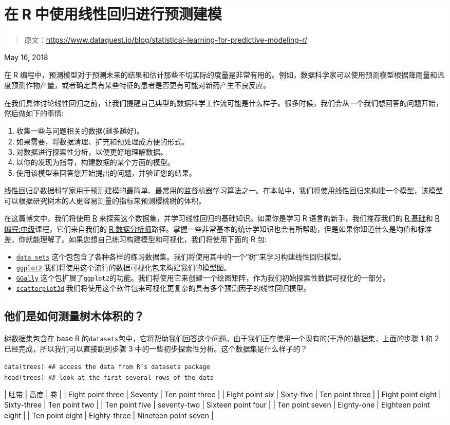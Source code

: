 # 在 R 中使用线性回归进行预测建模

> 原文：<https://www.dataquest.io/blog/statistical-learning-for-predictive-modeling-r/>

May 16, 2018

在 R 编程中，预测模型对于预测未来的结果和估计那些不切实际的度量是非常有用的。例如，数据科学家可以使用预测模型根据降雨量和温度预测作物产量，或者确定具有某些特征的患者是否更有可能对新药产生不良反应。

在我们具体讨论线性回归之前，让我们提醒自己典型的数据科学工作流可能是什么样子。很多时候，我们会从一个我们想回答的问题开始，然后做如下的事情:

1.  收集一些与问题相关的数据(越多越好)。
2.  如果需要，将数据清理、扩充和预处理成方便的形式。
3.  对数据进行探索性分析，以便更好地理解数据。
4.  以你的发现为指导，构建数据的某个方面的模型。
5.  使用该模型来回答您开始提出的问题，并验证您的结果。

[线性回归](https://en.wikipedia.org/wiki/Linear_regression)是数据科学家用于预测建模的最简单、最常用的监督机器学习算法之一。在本帖中，我们将使用线性回归来构建一个模型，该模型可以根据研究树木的人更容易测量的指标来预测樱桃树的体积。

在这篇博文中，我们将使用 [R](https://www.r-project.org/) 来探索这个数据集，并学习线性回归的基础知识。如果你是学习 R 语言的新手，我们推荐我们的 [R 基础](https://www.dataquest.io/course/r-fundamentals)和 [R 编程:中级](https://www.dataquest.io/course/r-programming-intermediate)课程，它们来自我们的 [R 数据分析师](https://www.dataquest.io/path/data-analyst-r)路径。掌握一些非常基本的统计学知识也会有所帮助，但是如果你知道什么是均值和标准差，你就能理解了。如果您想自己练习构建模型和可视化，我们将使用下面的 R 包:

*   [`data sets`](https://stat.ethz.ch/R-manual/R-devel/library/datasets/html/00Index.html) 这个包包含了各种各样的练习数据集。我们将使用其中的一个“树”来学习构建线性回归模型。
*   [`ggplot2`](https://cran.r-project.org/web/packages/ggplot2/index.html) 我们将使用这个流行的数据可视化包来构建我们的模型图。
*   [`GGally`](https://cran.r-project.org/web/packages/GGally/index.html) 这个包扩展了`ggplot2`的功能。我们将使用它来创建一个绘图矩阵，作为我们初始探索性数据可视化的一部分。
*   [`scatterplot3d`](https://cran.r-project.org/web/packages/scatterplot3d/index.html) 我们将使用这个软件包来可视化更复杂的具有多个预测因子的线性回归模型。

## 他们是如何测量树木体积的？

[树](https://stat.ethz.ch/R-manual/R-devel/library/datasets/html/trees.html)数据集包含在 base R 的`datasets`包中，它将帮助我们回答这个问题。由于我们正在使用一个现有的(干净的)数据集，上面的步骤 1 和 2 已经完成，所以我们可以直接跳到步骤 3 中的一些初步探索性分析。这个数据集是什么样子的？

```
data(trees) ## access the data from R’s datasets package
head(trees) ## look at the first several rows of the data
```

| 肚带 | 高度 | 卷 |
| Eight point three | Seventy | Ten point three |
| Eight point six | Sixty-five | Ten point three |
| Eight point eight | Sixty-three | Ten point two |
| Ten point five | seventy-two | Sixteen point four |
| Ten point seven | Eighty-one | Eighteen point eight |
| Ten point eight | Eighty-three | Nineteen point seven |
